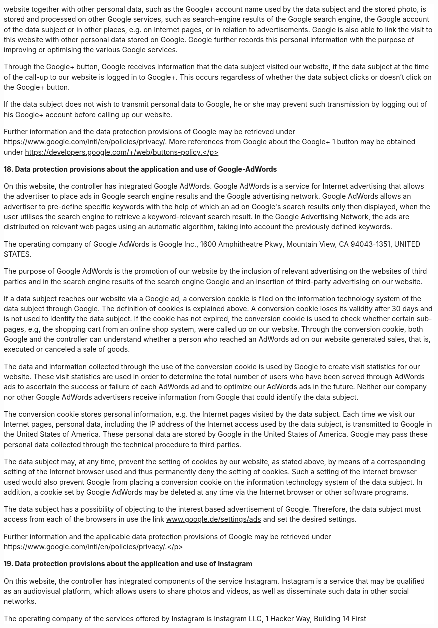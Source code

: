 website together with other personal data, such as the Google+ account name used by the data subject and the stored photo, is stored and processed on other Google services, such as search-engine results of the Google search engine, the Google account of the data subject or in other places, e.g. on Internet pages, or in relation to advertisements. Google is also able to link the visit to this website with other personal data stored on Google. Google further records this personal information with the purpose of improving or optimising the various Google services.</p><p data-css="tve-u-16392881824">Through the Google+ button, Google receives information that the data subject visited our website, if the data subject at the time of the call-up to our website is logged in to Google+. This occurs regardless of whether the data subject clicks or doesn’t click on the Google+ button.</p><p data-css="tve-u-16392881839">If the data subject does not wish to transmit personal data to Google, he or she may prevent such transmission by logging out of his Google+ account before calling up our website.</p><p data-css="tve-u-1639288184e">Further information and the data protection provisions of Google may be retrieved under https://www.google.com/intl/en/policies/privacy/. More references from Google about the Google+ 1 button may be obtained under https://developers.google.com/+/web/buttons-policy.</p><p data-css="tve-u-16392881863"><strong>18. Data protection provisions about the application and use of Google-AdWords</strong></p><p data-css="tve-u-16392881878">On this website, the controller has integrated Google AdWords. Google AdWords is a service for Internet advertising that allows the advertiser to place ads in Google search engine results and the Google advertising network. Google AdWords allows an advertiser to pre-define specific keywords with the help of which an ad on Google's search results only then displayed, when the user utilises the search engine to retrieve a keyword-relevant search result. In the Google Advertising Network, the ads are distributed on relevant web pages using an automatic algorithm, taking into account the previously defined keywords.</p><p data-css="tve-u-1639288188e">The operating company of Google AdWords is Google Inc., 1600 Amphitheatre Pkwy, Mountain View, CA 94043-1351, UNITED STATES.</p><p data-css="tve-u-163928818a3">The purpose of Google AdWords is the promotion of our website by the inclusion of relevant advertising on the websites of third parties and in the search engine results of the search engine Google and an insertion of third-party advertising on our website.</p><p data-css="tve-u-163928818b8">If a data subject reaches our website via a Google ad, a conversion cookie is filed on the information technology system of the data subject through Google. The definition of cookies is explained above. A conversion cookie loses its validity after 30 days and is not used to identify the data subject. If the cookie has not expired, the conversion cookie is used to check whether certain sub-pages, e.g, the shopping cart from an online shop system, were called up on our website. Through the conversion cookie, both Google and the controller can understand whether a person who reached an AdWords ad on our website generated sales, that is, executed or canceled a sale of goods.</p><p data-css="tve-u-163928818ce">The data and information collected through the use of the conversion cookie is used by Google to create visit statistics for our website. These visit statistics are used in order to determine the total number of users who have been served through AdWords ads to ascertain the success or failure of each AdWords ad and to optimize our AdWords ads in the future. Neither our company nor other Google AdWords advertisers receive information from Google that could identify the data subject.</p><p data-css="tve-u-163928818e4">The conversion cookie stores personal information, e.g. the Internet pages visited by the data subject. Each time we visit our Internet pages, personal data, including the IP address of the Internet access used by the data subject, is transmitted to Google in the United States of America. These personal data are stored by Google in the United States of America. Google may pass these personal data collected through the technical procedure to third parties.</p><p data-css="tve-u-163928818f9">The data subject may, at any time, prevent the setting of cookies by our website, as stated above, by means of a corresponding setting of the Internet browser used and thus permanently deny the setting of cookies. Such a setting of the Internet browser used would also prevent Google from placing a conversion cookie on the information technology system of the data subject. In addition, a cookie set by Google AdWords may be deleted at any time via the Internet browser or other software programs.</p><p data-css="tve-u-1639288190f">The data subject has a possibility of objecting to the interest based advertisement of Google. Therefore, the data subject must access from each of the browsers in use the link www.google.de/settings/ads and set the desired settings.</p><p data-css="tve-u-16392881924">Further information and the applicable data protection provisions of Google may be retrieved under https://www.google.com/intl/en/policies/privacy/.</p><p data-css="tve-u-1639288193a"><strong>19. Data protection provisions about the application and use of Instagram</strong></p><p data-css="tve-u-1639288194e">On this website, the controller has integrated components of the service Instagram. Instagram is a service that may be qualified as an audiovisual platform, which allows users to share photos and videos, as well as disseminate such data in other social networks.</p><p data-css="tve-u-16392881963">The operating company of the services offered by Instagram is Instagram LLC, 1 Hacker Way, Building 14 First